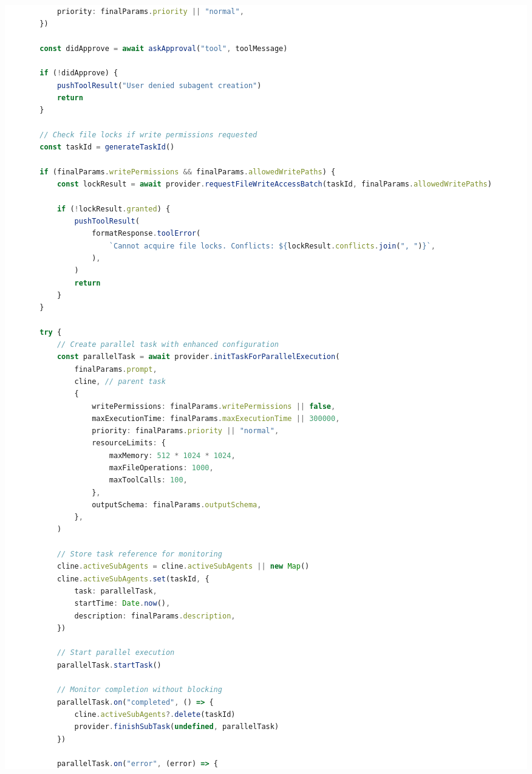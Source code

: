 ```typescript
			priority: finalParams.priority || "normal",
		})

		const didApprove = await askApproval("tool", toolMessage)

		if (!didApprove) {
			pushToolResult("User denied subagent creation")
			return
		}

		// Check file locks if write permissions requested
		const taskId = generateTaskId()

		if (finalParams.writePermissions && finalParams.allowedWritePaths) {
			const lockResult = await provider.requestFileWriteAccessBatch(taskId, finalParams.allowedWritePaths)

			if (!lockResult.granted) {
				pushToolResult(
					formatResponse.toolError(
						`Cannot acquire file locks. Conflicts: ${lockResult.conflicts.join(", ")}`,
					),
				)
				return
			}
		}

		try {
			// Create parallel task with enhanced configuration
			const parallelTask = await provider.initTaskForParallelExecution(
				finalParams.prompt,
				cline, // parent task
				{
					writePermissions: finalParams.writePermissions || false,
					maxExecutionTime: finalParams.maxExecutionTime || 300000,
					priority: finalParams.priority || "normal",
					resourceLimits: {
						maxMemory: 512 * 1024 * 1024,
						maxFileOperations: 1000,
						maxToolCalls: 100,
					},
					outputSchema: finalParams.outputSchema,
				},
			)

			// Store task reference for monitoring
			cline.activeSubAgents = cline.activeSubAgents || new Map()
			cline.activeSubAgents.set(taskId, {
				task: parallelTask,
				startTime: Date.now(),
				description: finalParams.description,
			})

			// Start parallel execution
			parallelTask.startTask()

			// Monitor completion without blocking
			parallelTask.on("completed", () => {
				cline.activeSubAgents?.delete(taskId)
				provider.finishSubTask(undefined, parallelTask)
			})

			parallelTask.on("error", (error) => {
```